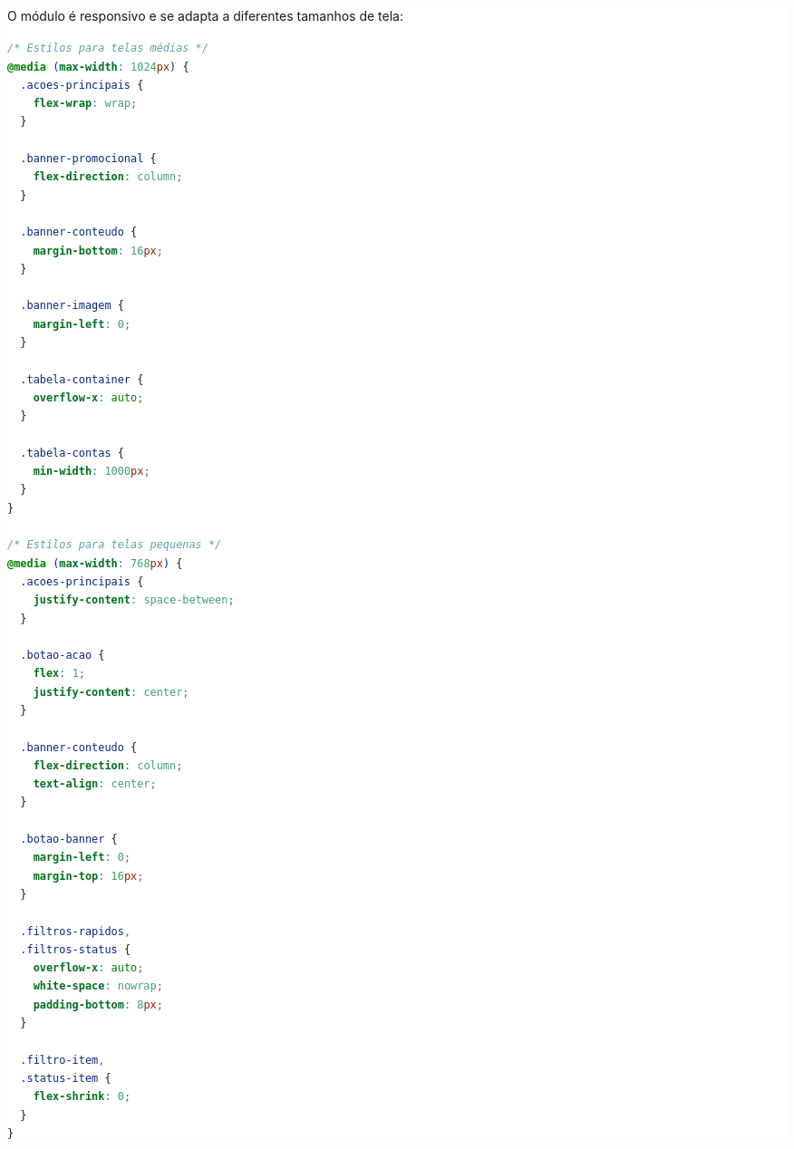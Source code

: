 O módulo é responsivo e se adapta a diferentes tamanhos de tela:

```css
/* Estilos para telas médias */
@media (max-width: 1024px) {
  .acoes-principais {
    flex-wrap: wrap;
  }

  .banner-promocional {
    flex-direction: column;
  }

  .banner-conteudo {
    margin-bottom: 16px;
  }

  .banner-imagem {
    margin-left: 0;
  }

  .tabela-container {
    overflow-x: auto;
  }

  .tabela-contas {
    min-width: 1000px;
  }
}

/* Estilos para telas pequenas */
@media (max-width: 768px) {
  .acoes-principais {
    justify-content: space-between;
  }

  .botao-acao {
    flex: 1;
    justify-content: center;
  }

  .banner-conteudo {
    flex-direction: column;
    text-align: center;
  }

  .botao-banner {
    margin-left: 0;
    margin-top: 16px;
  }

  .filtros-rapidos,
  .filtros-status {
    overflow-x: auto;
    white-space: nowrap;
    padding-bottom: 8px;
  }

  .filtro-item,
  .status-item {
    flex-shrink: 0;
  }
}

```